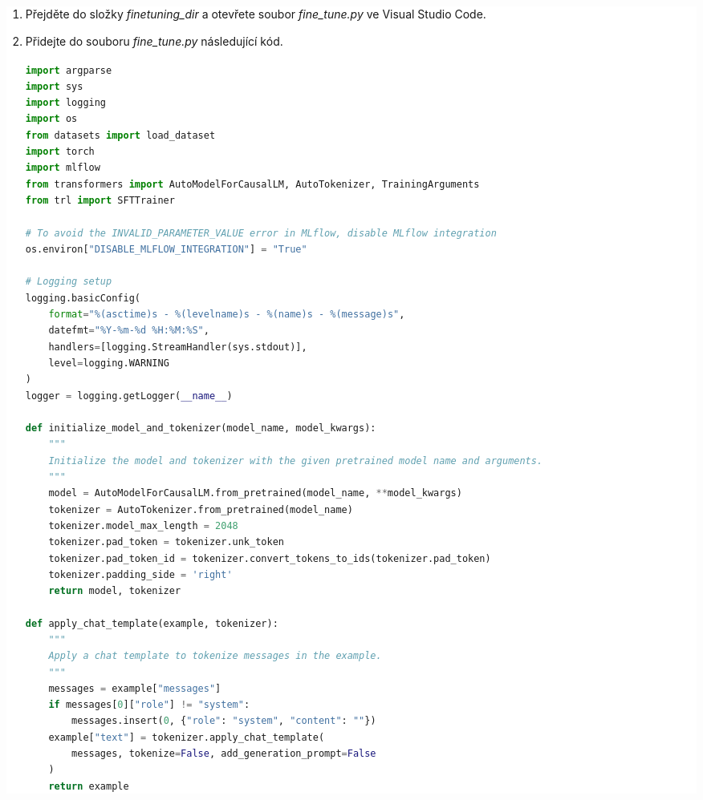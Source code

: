 1. Přejděte do složky *finetuning_dir* a otevřete soubor *fine_tune.py* ve Visual Studio Code.

1. Přidejte do souboru *fine_tune.py* následující kód.

    ```python
    import argparse
    import sys
    import logging
    import os
    from datasets import load_dataset
    import torch
    import mlflow
    from transformers import AutoModelForCausalLM, AutoTokenizer, TrainingArguments
    from trl import SFTTrainer

    # To avoid the INVALID_PARAMETER_VALUE error in MLflow, disable MLflow integration
    os.environ["DISABLE_MLFLOW_INTEGRATION"] = "True"

    # Logging setup
    logging.basicConfig(
        format="%(asctime)s - %(levelname)s - %(name)s - %(message)s",
        datefmt="%Y-%m-%d %H:%M:%S",
        handlers=[logging.StreamHandler(sys.stdout)],
        level=logging.WARNING
    )
    logger = logging.getLogger(__name__)

    def initialize_model_and_tokenizer(model_name, model_kwargs):
        """
        Initialize the model and tokenizer with the given pretrained model name and arguments.
        """
        model = AutoModelForCausalLM.from_pretrained(model_name, **model_kwargs)
        tokenizer = AutoTokenizer.from_pretrained(model_name)
        tokenizer.model_max_length = 2048
        tokenizer.pad_token = tokenizer.unk_token
        tokenizer.pad_token_id = tokenizer.convert_tokens_to_ids(tokenizer.pad_token)
        tokenizer.padding_side = 'right'
        return model, tokenizer

    def apply_chat_template(example, tokenizer):
        """
        Apply a chat template to tokenize messages in the example.
        """
        messages = example["messages"]
        if messages[0]["role"] != "system":
            messages.insert(0, {"role": "system", "content": ""})
        example["text"] = tokenizer.apply_chat_template(
            messages, tokenize=False, add_generation_prompt=False
        )
        return example
